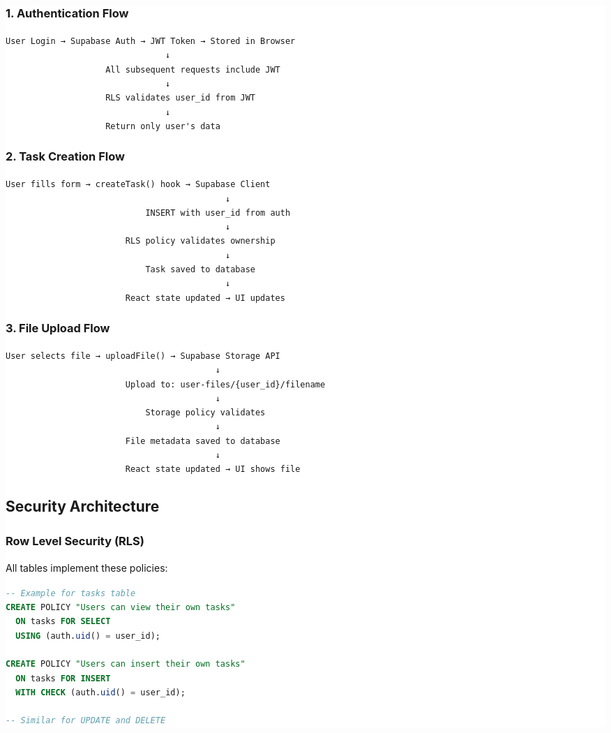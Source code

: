 ### 1. Authentication Flow

```
User Login → Supabase Auth → JWT Token → Stored in Browser
                                ↓
                    All subsequent requests include JWT
                                ↓
                    RLS validates user_id from JWT
                                ↓
                    Return only user's data
```

### 2. Task Creation Flow

```
User fills form → createTask() hook → Supabase Client
                                            ↓
                            INSERT with user_id from auth
                                            ↓
                        RLS policy validates ownership
                                            ↓
                            Task saved to database
                                            ↓
                        React state updated → UI updates
```

### 3. File Upload Flow

```
User selects file → uploadFile() → Supabase Storage API
                                          ↓
                        Upload to: user-files/{user_id}/filename
                                          ↓
                            Storage policy validates
                                          ↓
                        File metadata saved to database
                                          ↓
                        React state updated → UI shows file
```

## Security Architecture

### Row Level Security (RLS)

All tables implement these policies:

```sql
-- Example for tasks table
CREATE POLICY "Users can view their own tasks"
  ON tasks FOR SELECT
  USING (auth.uid() = user_id);

CREATE POLICY "Users can insert their own tasks"
  ON tasks FOR INSERT
  WITH CHECK (auth.uid() = user_id);

-- Similar for UPDATE and DELETE
```
